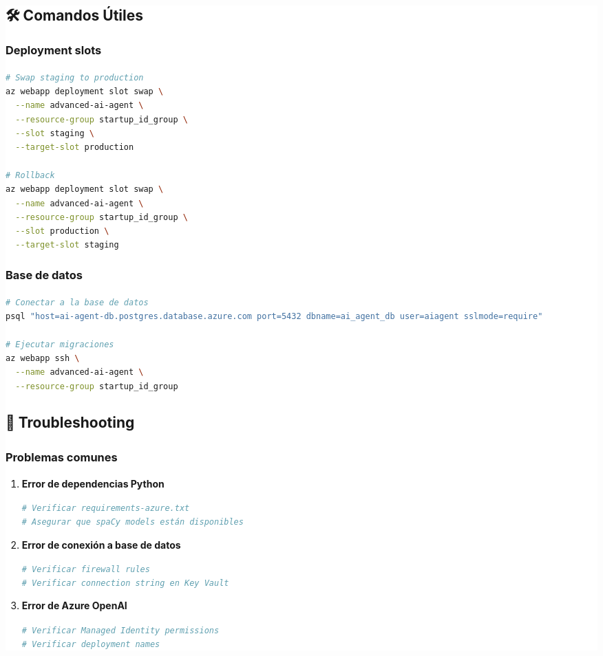 ## 🛠️ Comandos Útiles

### Deployment slots

```bash
# Swap staging to production
az webapp deployment slot swap \
  --name advanced-ai-agent \
  --resource-group startup_id_group \
  --slot staging \
  --target-slot production

# Rollback
az webapp deployment slot swap \
  --name advanced-ai-agent \
  --resource-group startup_id_group \
  --slot production \
  --target-slot staging
```

### Base de datos

```bash
# Conectar a la base de datos
psql "host=ai-agent-db.postgres.database.azure.com port=5432 dbname=ai_agent_db user=aiagent sslmode=require"

# Ejecutar migraciones
az webapp ssh \
  --name advanced-ai-agent \
  --resource-group startup_id_group
```

## 🚨 Troubleshooting

### Problemas comunes

1. **Error de dependencias Python**
   ```bash
   # Verificar requirements-azure.txt
   # Asegurar que spaCy models están disponibles
   ```

2. **Error de conexión a base de datos**
   ```bash
   # Verificar firewall rules
   # Verificar connection string en Key Vault
   ```

3. **Error de Azure OpenAI**
   ```bash
   # Verificar Managed Identity permissions
   # Verificar deployment names
   ```

